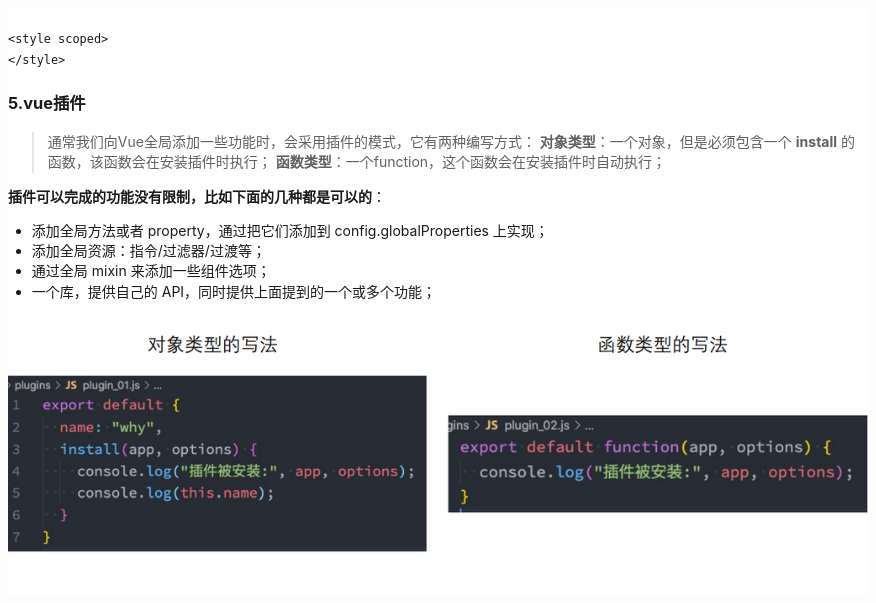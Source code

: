 ```vue

<style scoped>
</style>
```

### 5.vue插件

> 通常我们向Vue全局添加一些功能时，会采用插件的模式，它有两种编写方式： **对象类型**：一个对象，但是必须包含一个 **install** 的函数，该函数会在安装插件时执行； **函数类型**：一个function，这个函数会在安装插件时自动执行；

**插件可以完成的功能没有限制，比如下面的几种都是可以的**： 

* 添加全局方法或者 property，通过把它们添加到 config.globalProperties 上实现；
* 添加全局资源：指令/过滤器/过渡等；
* 通过全局 mixin 来添加一些组件选项；
* 一个库，提供自己的 API，同时提供上面提到的一个或多个功能；

![image-20220718132049660](.\img\vue插件.png)